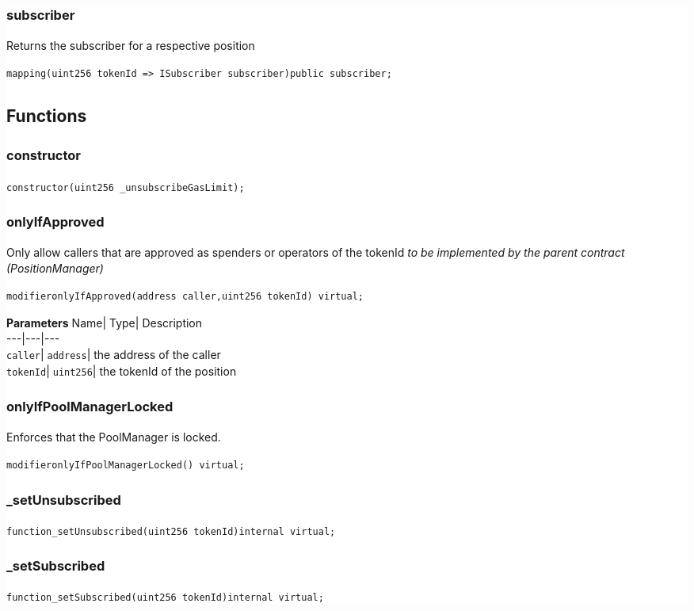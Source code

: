 ### subscriber[​](https://docs.uniswap.org/contracts/v4/reference/periphery/base/Notifier#subscriber "Direct link to subscriber")
Returns the subscriber for a respective position
```
mapping(uint256 tokenId => ISubscriber subscriber)public subscriber;
```

## Functions[​](https://docs.uniswap.org/contracts/v4/reference/periphery/base/Notifier#functions "Direct link to Functions")
### constructor[​](https://docs.uniswap.org/contracts/v4/reference/periphery/base/Notifier#constructor "Direct link to constructor")
```
constructor(uint256 _unsubscribeGasLimit);
```

### onlyIfApproved[​](https://docs.uniswap.org/contracts/v4/reference/periphery/base/Notifier#onlyifapproved "Direct link to onlyIfApproved")
Only allow callers that are approved as spenders or operators of the tokenId
_to be implemented by the parent contract (PositionManager)_
```
modifieronlyIfApproved(address caller,uint256 tokenId) virtual;
```

**Parameters**
Name| Type| Description  
---|---|---  
`caller`| `address`| the address of the caller  
`tokenId`| `uint256`| the tokenId of the position  
### onlyIfPoolManagerLocked[​](https://docs.uniswap.org/contracts/v4/reference/periphery/base/Notifier#onlyifpoolmanagerlocked "Direct link to onlyIfPoolManagerLocked")
Enforces that the PoolManager is locked.
```
modifieronlyIfPoolManagerLocked() virtual;
```

### _setUnsubscribed[​](https://docs.uniswap.org/contracts/v4/reference/periphery/base/Notifier#_setunsubscribed "Direct link to _setUnsubscribed")
```
function_setUnsubscribed(uint256 tokenId)internal virtual;
```

### _setSubscribed[​](https://docs.uniswap.org/contracts/v4/reference/periphery/base/Notifier#_setsubscribed "Direct link to _setSubscribed")
```
function_setSubscribed(uint256 tokenId)internal virtual;
```
